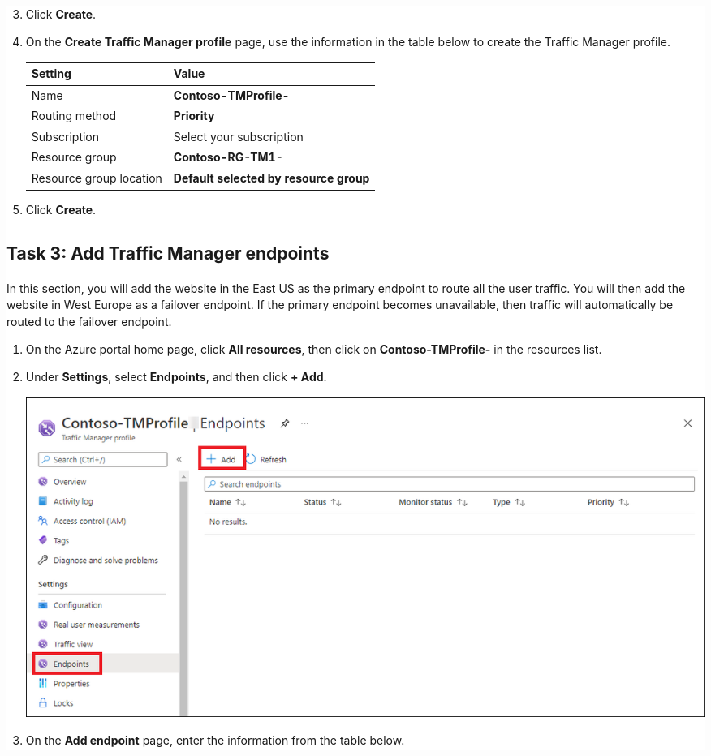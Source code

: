 3. Click **Create**.

4. On the **Create Traffic Manager profile** page, use the information in the table below to create the Traffic Manager profile.

   | **Setting**             | **Value**                        |
   | ----------------------- | ------------------------         |
   | Name                    | **Contoso-TMProfile-<inject key="DeploymentID" enableCopy="false"/>**            |
   | Routing method          | **Priority**                     |
   | Subscription            | Select your subscription         |
   | Resource group          | **Contoso-RG-TM1-<inject key="DeploymentID" enableCopy="false"/>** |
   | Resource group location | **Default selected by resource group**                      |

   

5. Click **Create**.

## Task 3: Add Traffic Manager endpoints

In this section, you will add the website in the East US as the primary endpoint to route all the user traffic. You will then add the website in West Europe as a failover endpoint. If the primary endpoint becomes unavailable, then traffic will automatically be routed to the failover endpoint.

1. On the Azure portal home page, click **All resources**, then click on **Contoso-TMProfile-<inject key="DeploymentID" enableCopy="false"/>** in the resources list.

2. Under **Settings**, select **Endpoints**, and then click **+ Add**.

   ![Picture 21](../media/create-tmendpoints-1.png)

3. On the **Add endpoint** page, enter the information from the table below.

